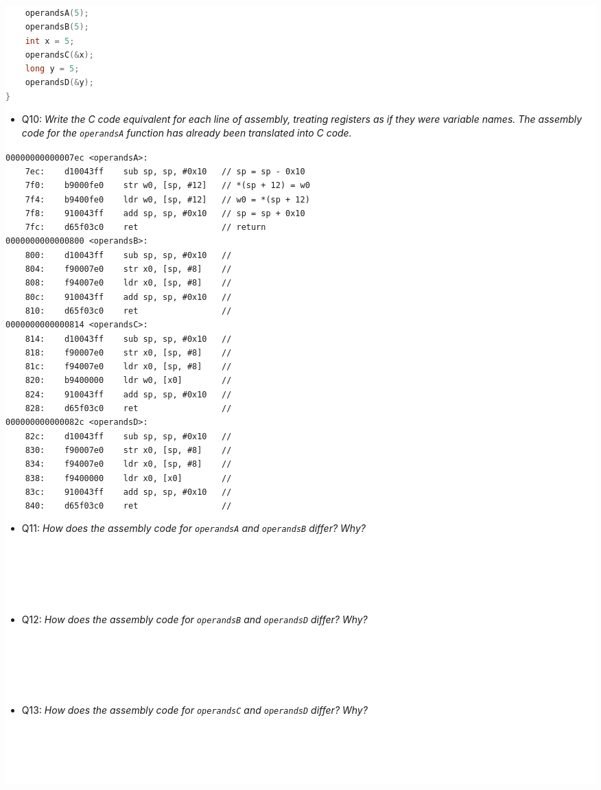```c
    operandsA(5);
    operandsB(5);
    int x = 5;
    operandsC(&x);
    long y = 5;
    operandsD(&y);
}
```

* Q10: _Write the C code equivalent for each line of assembly, treating registers as if they were variable names. The assembly code for the `operandsA` function has already been translated into C code._

```
00000000000007ec <operandsA>:
    7ec:	d10043ff 	sub	sp, sp, #0x10   // sp = sp - 0x10
    7f0:	b9000fe0 	str	w0, [sp, #12]   // *(sp + 12) = w0
    7f4:	b9400fe0 	ldr	w0, [sp, #12]   // w0 = *(sp + 12)
    7f8:	910043ff 	add	sp, sp, #0x10   // sp = sp + 0x10
    7fc:	d65f03c0 	ret	                // return
0000000000000800 <operandsB>:
    800:	d10043ff 	sub	sp, sp, #0x10   //
    804:	f90007e0 	str	x0, [sp, #8]    //
    808:	f94007e0 	ldr	x0, [sp, #8]    //
    80c:	910043ff 	add	sp, sp, #0x10   //
    810:	d65f03c0 	ret	                //
0000000000000814 <operandsC>:
    814:	d10043ff 	sub	sp, sp, #0x10   //
    818:	f90007e0 	str	x0, [sp, #8]    //
    81c:	f94007e0 	ldr	x0, [sp, #8]    //
    820:	b9400000 	ldr	w0, [x0]        //
    824:	910043ff 	add	sp, sp, #0x10   //
    828:	d65f03c0 	ret	                //
000000000000082c <operandsD>:
    82c:	d10043ff 	sub	sp, sp, #0x10   //
    830:	f90007e0 	str	x0, [sp, #8]    //
    834:	f94007e0 	ldr	x0, [sp, #8]    //
    838:	f9400000 	ldr	x0, [x0]        //
    83c:	910043ff 	add	sp, sp, #0x10   //
    840:	d65f03c0 	ret	                //
```

<div style="page-break-after:always;"></div>

* Q11: _How does the assembly code for `operandsA` and `operandsB` differ? Why?_

<p style="height:6em;"></p>

* Q12: _How does the assembly code for `operandsB` and `operandsD` differ? Why?_

<p style="height:6em;"></p>

* Q13: _How does the assembly code for `operandsC` and `operandsD` differ? Why?_

<p style="height:6em;"></p>
